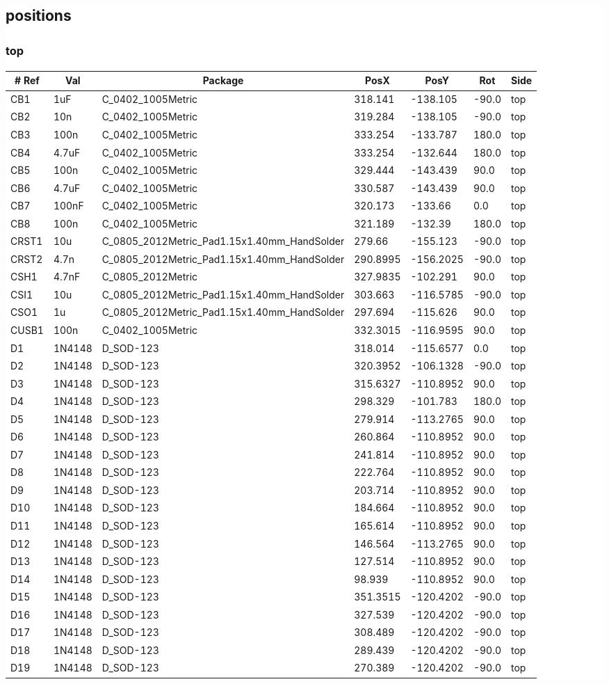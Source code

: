 

## positions
### top
| # Ref | Val | Package | PosX | PosY | Rot | Side | 
| --- | --- | --- | --- | --- | --- | --- | 
| CB1 | 1uF | C_0402_1005Metric | 318.141 | -138.105 | -90.0 | top | 
| CB2 | 10n | C_0402_1005Metric | 319.284 | -138.105 | -90.0 | top | 
| CB3 | 100n | C_0402_1005Metric | 333.254 | -133.787 | 180.0 | top | 
| CB4 | 4.7uF | C_0402_1005Metric | 333.254 | -132.644 | 180.0 | top | 
| CB5 | 100n | C_0402_1005Metric | 329.444 | -143.439 | 90.0 | top | 
| CB6 | 4.7uF | C_0402_1005Metric | 330.587 | -143.439 | 90.0 | top | 
| CB7 | 100nF | C_0402_1005Metric | 320.173 | -133.66 | 0.0 | top | 
| CB8 | 100n | C_0402_1005Metric | 321.189 | -132.39 | 180.0 | top | 
| CRST1 | 10u | C_0805_2012Metric_Pad1.15x1.40mm_HandSolder | 279.66 | -155.123 | -90.0 | top | 
| CRST2 | 4.7n | C_0805_2012Metric_Pad1.15x1.40mm_HandSolder | 290.8995 | -156.2025 | -90.0 | top | 
| CSH1 | 4.7nF | C_0805_2012Metric | 327.9835 | -102.291 | 90.0 | top | 
| CSI1 | 10u | C_0805_2012Metric_Pad1.15x1.40mm_HandSolder | 303.663 | -116.5785 | -90.0 | top | 
| CSO1 | 1u | C_0805_2012Metric_Pad1.15x1.40mm_HandSolder | 297.694 | -115.626 | 90.0 | top | 
| CUSB1 | 100n | C_0402_1005Metric | 332.3015 | -116.9595 | 90.0 | top | 
| D1 | 1N4148 | D_SOD-123 | 318.014 | -115.6577 | 0.0 | top | 
| D2 | 1N4148 | D_SOD-123 | 320.3952 | -106.1328 | -90.0 | top | 
| D3 | 1N4148 | D_SOD-123 | 315.6327 | -110.8952 | 90.0 | top | 
| D4 | 1N4148 | D_SOD-123 | 298.329 | -101.783 | 180.0 | top | 
| D5 | 1N4148 | D_SOD-123 | 279.914 | -113.2765 | 90.0 | top | 
| D6 | 1N4148 | D_SOD-123 | 260.864 | -110.8952 | 90.0 | top | 
| D7 | 1N4148 | D_SOD-123 | 241.814 | -110.8952 | 90.0 | top | 
| D8 | 1N4148 | D_SOD-123 | 222.764 | -110.8952 | 90.0 | top | 
| D9 | 1N4148 | D_SOD-123 | 203.714 | -110.8952 | 90.0 | top | 
| D10 | 1N4148 | D_SOD-123 | 184.664 | -110.8952 | 90.0 | top | 
| D11 | 1N4148 | D_SOD-123 | 165.614 | -110.8952 | 90.0 | top | 
| D12 | 1N4148 | D_SOD-123 | 146.564 | -113.2765 | 90.0 | top | 
| D13 | 1N4148 | D_SOD-123 | 127.514 | -110.8952 | 90.0 | top | 
| D14 | 1N4148 | D_SOD-123 | 98.939 | -110.8952 | 90.0 | top | 
| D15 | 1N4148 | D_SOD-123 | 351.3515 | -120.4202 | -90.0 | top | 
| D16 | 1N4148 | D_SOD-123 | 327.539 | -120.4202 | -90.0 | top | 
| D17 | 1N4148 | D_SOD-123 | 308.489 | -120.4202 | -90.0 | top | 
| D18 | 1N4148 | D_SOD-123 | 289.439 | -120.4202 | -90.0 | top | 
| D19 | 1N4148 | D_SOD-123 | 270.389 | -120.4202 | -90.0 | top | 